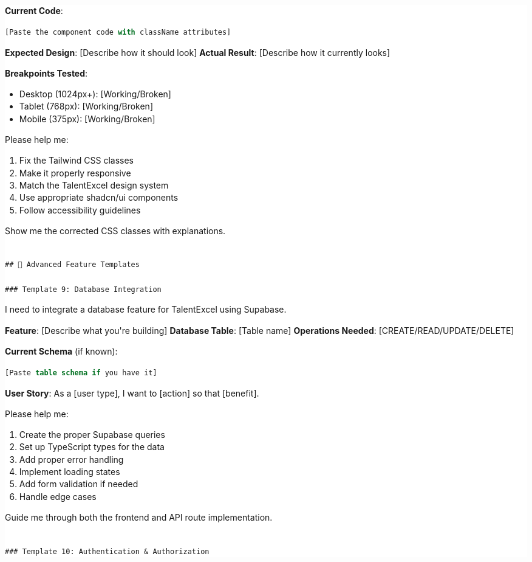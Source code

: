 **Current Code**:

```typescript
[Paste the component code with className attributes]
```

**Expected Design**: [Describe how it should look]
**Actual Result**: [Describe how it currently looks]

**Breakpoints Tested**:

- Desktop (1024px+): [Working/Broken]
- Tablet (768px): [Working/Broken]
- Mobile (375px): [Working/Broken]

Please help me:

1. Fix the Tailwind CSS classes
2. Make it properly responsive
3. Match the TalentExcel design system
4. Use appropriate shadcn/ui components
5. Follow accessibility guidelines

Show me the corrected CSS classes with explanations.

```

## 🚀 Advanced Feature Templates

### Template 9: Database Integration
```

I need to integrate a database feature for TalentExcel using Supabase.

**Feature**: [Describe what you're building]
**Database Table**: [Table name]
**Operations Needed**: [CREATE/READ/UPDATE/DELETE]

**Current Schema** (if known):

```sql
[Paste table schema if you have it]
```

**User Story**:
As a [user type], I want to [action] so that [benefit].

Please help me:

1. Create the proper Supabase queries
2. Set up TypeScript types for the data
3. Add proper error handling
4. Implement loading states
5. Add form validation if needed
6. Handle edge cases

Guide me through both the frontend and API route implementation.

```

### Template 10: Authentication & Authorization
```
